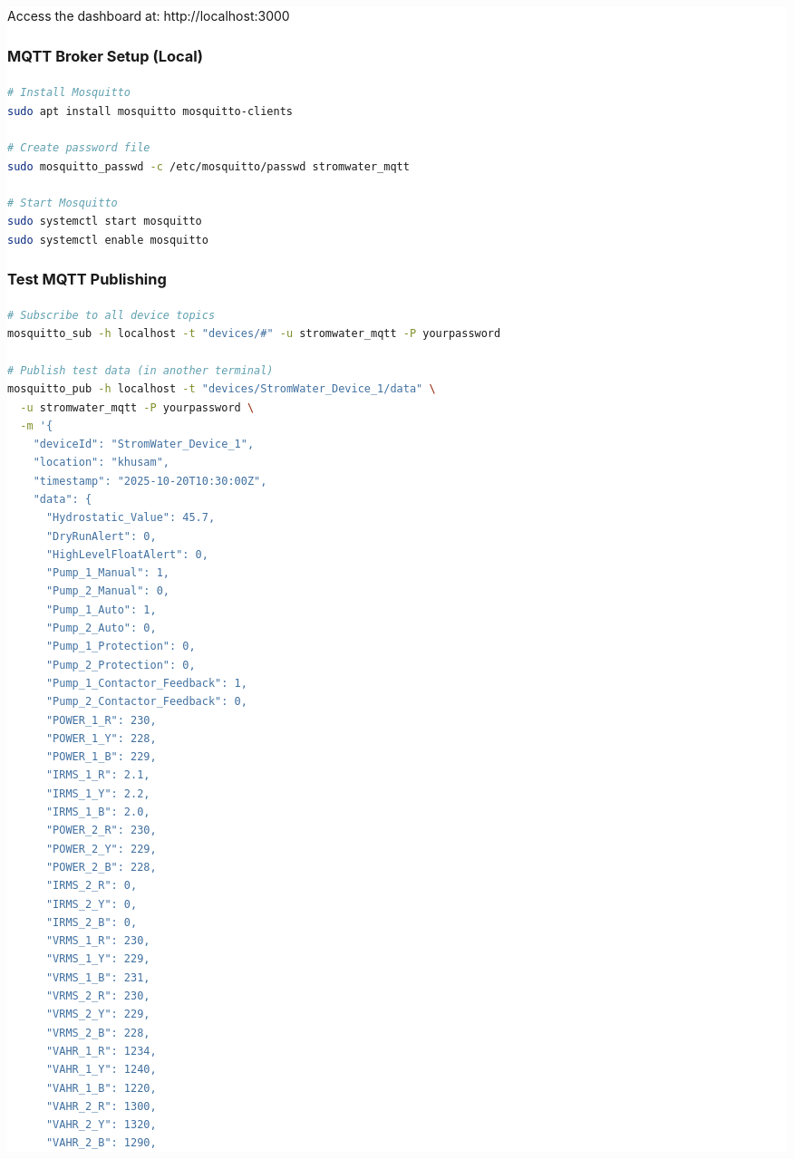 Access the dashboard at: http://localhost:3000

### MQTT Broker Setup (Local)

```bash
# Install Mosquitto
sudo apt install mosquitto mosquitto-clients

# Create password file
sudo mosquitto_passwd -c /etc/mosquitto/passwd stromwater_mqtt

# Start Mosquitto
sudo systemctl start mosquitto
sudo systemctl enable mosquitto
```

### Test MQTT Publishing

```bash
# Subscribe to all device topics
mosquitto_sub -h localhost -t "devices/#" -u stromwater_mqtt -P yourpassword

# Publish test data (in another terminal)
mosquitto_pub -h localhost -t "devices/StromWater_Device_1/data" \
  -u stromwater_mqtt -P yourpassword \
  -m '{
    "deviceId": "StromWater_Device_1",
    "location": "khusam",
    "timestamp": "2025-10-20T10:30:00Z",
    "data": {
      "Hydrostatic_Value": 45.7,
      "DryRunAlert": 0,
      "HighLevelFloatAlert": 0,
      "Pump_1_Manual": 1,
      "Pump_2_Manual": 0,
      "Pump_1_Auto": 1,
      "Pump_2_Auto": 0,
      "Pump_1_Protection": 0,
      "Pump_2_Protection": 0,
      "Pump_1_Contactor_Feedback": 1,
      "Pump_2_Contactor_Feedback": 0,
      "POWER_1_R": 230,
      "POWER_1_Y": 228,
      "POWER_1_B": 229,
      "IRMS_1_R": 2.1,
      "IRMS_1_Y": 2.2,
      "IRMS_1_B": 2.0,
      "POWER_2_R": 230,
      "POWER_2_Y": 229,
      "POWER_2_B": 228,
      "IRMS_2_R": 0,
      "IRMS_2_Y": 0,
      "IRMS_2_B": 0,
      "VRMS_1_R": 230,
      "VRMS_1_Y": 229,
      "VRMS_1_B": 231,
      "VRMS_2_R": 230,
      "VRMS_2_Y": 229,
      "VRMS_2_B": 228,
      "VAHR_1_R": 1234,
      "VAHR_1_Y": 1240,
      "VAHR_1_B": 1220,
      "VAHR_2_R": 1300,
      "VAHR_2_Y": 1320,
      "VAHR_2_B": 1290,
```